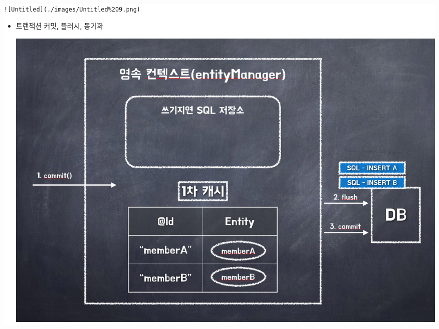     ![Untitled](./images/Untitled%209.png)
    
- 트랜잭션 커밋, 플러시, 동기화
    
    ![Untitled](./images/Untitled%2010.png)
    